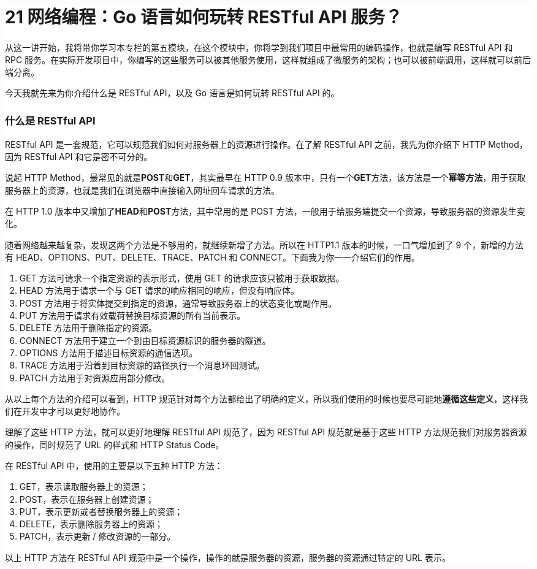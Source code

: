 # 21 网络编程：Go 语言如何玩转 RESTful API 服务？

从这一讲开始，我将带你学习本专栏的第五模块，在这个模块中，你将学到我们项目中最常用的编码操作，也就是编写
RESTful API 和 RPC
服务。在实际开发项目中，你编写的这些服务可以被其他服务使用，这样就组成了微服务的架构；也可以被前端调用，这样就可以前后端分离。

今天我就先来为你介绍什么是 RESTful API，以及 Go 语言是如何玩转 RESTful
API 的。

### 什么是 RESTful API

RESTful API
是一套规范，它可以规范我们如何对服务器上的资源进行操作。在了解 RESTful
API 之前，我先为你介绍下 HTTP Method，因为 RESTful API
和它是密不可分的。

说起 HTTP Method，最常见的就是**POST**和**GET**，其实最早在 HTTP 0.9
版本中，只有一个**GET**方法，该方法是一个**幂等方法**，用于获取服务器上的资源，也就是我们在浏览器中直接输入网址回车请求的方法。

在 HTTP 1.0 版本中又增加了**HEAD**和**POST**方法，其中常用的是 POST
方法，一般用于给服务端提交一个资源，导致服务器的资源发生变化。

随着网络越来越复杂，发现这两个方法是不够用的，就继续新增了方法。所以在
HTTP1.1 版本的时候，一口气增加到了 9 个，新增的方法有
HEAD、OPTIONS、PUT、DELETE、TRACE、PATCH 和
CONNECT。下面我为你一一介绍它们的作用。

1.  GET 方法可请求一个指定资源的表示形式，使用 GET
    的请求应该只被用于获取数据。
2.  HEAD 方法用于请求一个与 GET 请求的响应相同的响应，但没有响应体。
3.  POST
    方法用于将实体提交到指定的资源，通常导致服务器上的状态变化或副作用。
4.  PUT 方法用于请求有效载荷替换目标资源的所有当前表示。
5.  DELETE 方法用于删除指定的资源。
6.  CONNECT 方法用于建立一个到由目标资源标识的服务器的隧道。
7.  OPTIONS 方法用于描述目标资源的通信选项。
8.  TRACE 方法用于沿着到目标资源的路径执行一个消息环回测试。
9.  PATCH 方法用于对资源应用部分修改。

从以上每个方法的介绍可以看到，HTTP
规范针对每个方法都给出了明确的定义，所以我们使用的时候也要尽可能地**遵循这些定义**，这样我们在开发中才可以更好地协作。

理解了这些 HTTP 方法，就可以更好地理解 RESTful API 规范了，因为 RESTful
API 规范就是基于这些 HTTP 方法规范我们对服务器资源的操作，同时规范了 URL
的样式和 HTTP Status Code。

在 RESTful API 中，使用的主要是以下五种 HTTP 方法：

1.  GET，表示读取服务器上的资源；
2.  POST，表示在服务器上创建资源；
3.  PUT，表示更新或者替换服务器上的资源；
4.  DELETE，表示删除服务器上的资源；
5.  PATCH，表示更新 / 修改资源的一部分。

以上 HTTP 方法在 RESTful API
规范中是一个操作，操作的就是服务器的资源，服务器的资源通过特定的 URL
表示。
